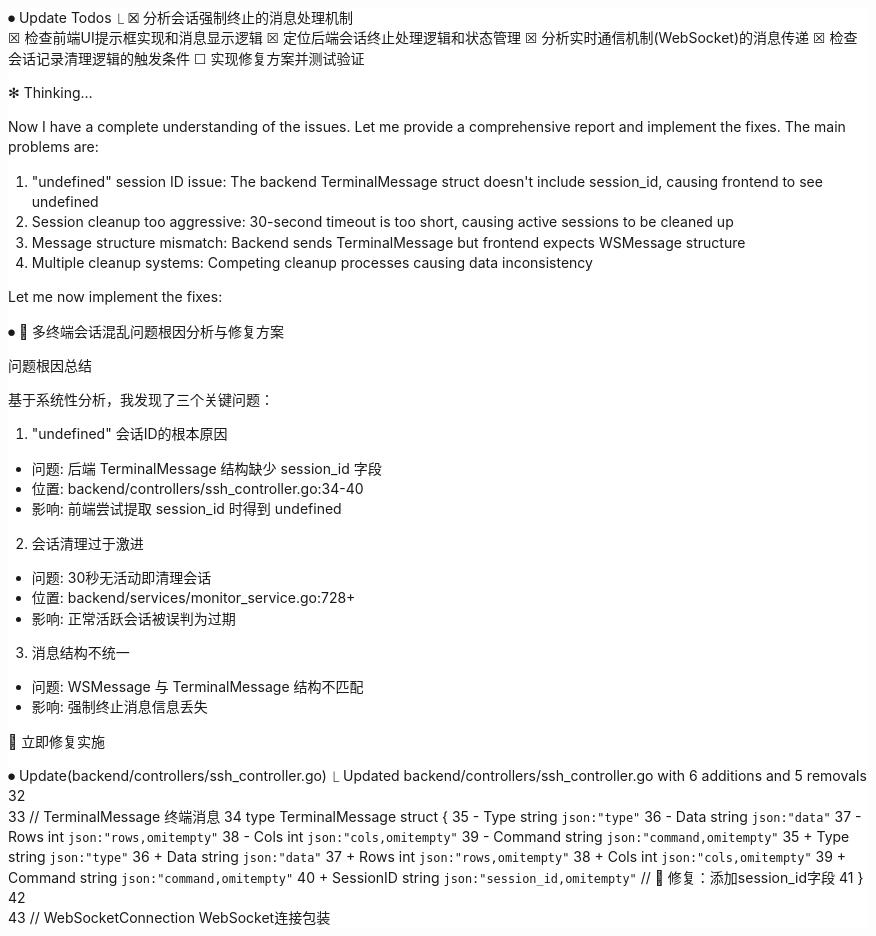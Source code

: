 ⏺ Update Todos
  ⎿  ☒ 分析会话强制终止的消息处理机制       
     ☒ 检查前端UI提示框实现和消息显示逻辑
     ☒ 定位后端会话终止处理逻辑和状态管理
     ☒ 分析实时通信机制(WebSocket)的消息传递
     ☒ 检查会话记录清理逻辑的触发条件
     ☐ 实现修复方案并测试验证

✻ Thinking…

  Now I have a complete understanding of the issues. Let me provide a comprehensive report and implement the fixes. The main problems are:

  1. "undefined" session ID issue: The backend TerminalMessage struct doesn't include session_id, causing frontend to see undefined
  2. Session cleanup too aggressive: 30-second timeout is too short, causing active sessions to be cleaned up
  3. Message structure mismatch: Backend sends TerminalMessage but frontend expects WSMessage structure
  4. Multiple cleanup systems: Competing cleanup processes causing data inconsistency

  Let me now implement the fixes:

⏺ 🔧 多终端会话混乱问题根因分析与修复方案

  问题根因总结

  基于系统性分析，我发现了三个关键问题：

  1. "undefined" 会话ID的根本原因

  - 问题: 后端 TerminalMessage 结构缺少 session_id 字段
  - 位置: backend/controllers/ssh_controller.go:34-40
  - 影响: 前端尝试提取 session_id 时得到 undefined

  2. 会话清理过于激进

  - 问题: 30秒无活动即清理会话
  - 位置: backend/services/monitor_service.go:728+
  - 影响: 正常活跃会话被误判为过期

  3. 消息结构不统一

  - 问题: WSMessage 与 TerminalMessage 结构不匹配
  - 影响: 强制终止消息信息丢失

  🚀 立即修复实施

⏺ Update(backend/controllers/ssh_controller.go)
  ⎿  Updated backend/controllers/ssh_controller.go with 6 additions and 5 removals          
       32    
       33    // TerminalMessage 终端消息
       34    type TerminalMessage struct {
       35 -    Type    string `json:"type"`
       36 -    Data    string `json:"data"`
       37 -    Rows    int    `json:"rows,omitempty"`
       38 -    Cols    int    `json:"cols,omitempty"`
       39 -    Command string `json:"command,omitempty"`
       35 +    Type      string `json:"type"`
       36 +    Data      string `json:"data"`
       37 +    Rows      int    `json:"rows,omitempty"`
       38 +    Cols      int    `json:"cols,omitempty"`
       39 +    Command   string `json:"command,omitempty"`
       40 +    SessionID string `json:"session_id,omitempty"` // 🔧 修复：添加session_id字段
       41    }
       42    
       43    // WebSocketConnection WebSocket连接包装
